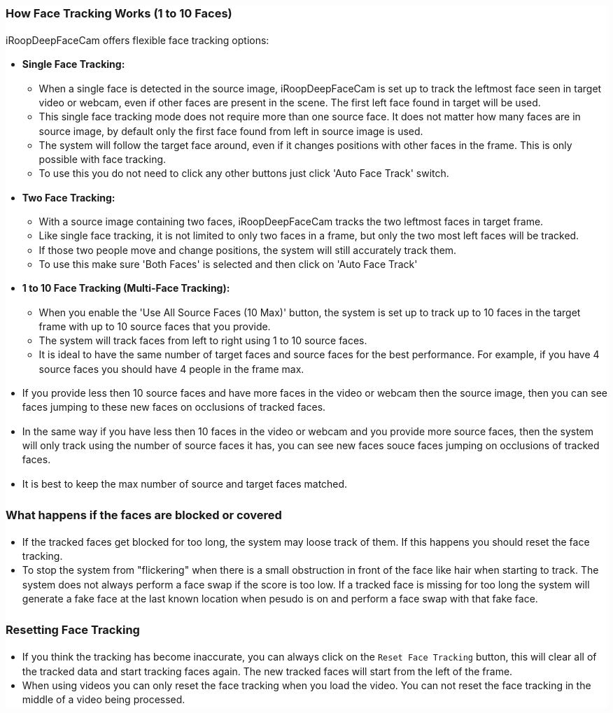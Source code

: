 ### How Face Tracking Works (1 to 10 Faces)

iRoopDeepFaceCam offers flexible face tracking options:

*   **Single Face Tracking:**
    *   When a single face is detected in the source image, iRoopDeepFaceCam is set up to track the leftmost face seen in target video or webcam, even if other faces are present in the scene. The first left face found in target will be used.
    *   This single face tracking mode does not require more than one source face. It does not matter how many faces are in source image, by default only the first face found from left in source image is used.
    *   The system will follow the target face around, even if it changes positions with other faces in the frame. This is only possible with face tracking.
    *   To use this you do not need to click any other buttons just click 'Auto Face Track' switch.

*   **Two Face Tracking:**
    *   With a source image containing two faces, iRoopDeepFaceCam tracks the two leftmost faces in target frame.
    *   Like single face tracking, it is not limited to only two faces in a frame, but only the two most left faces will be tracked.
    *   If those two people move and change positions, the system will still accurately track them.
    *   To use this make sure 'Both Faces' is selected and then click on 'Auto Face Track'

*   **1 to 10 Face Tracking (Multi-Face Tracking):**
    *   When you enable the 'Use All Source Faces (10 Max)' button, the system is set up to track up to 10 faces in the target frame with up to 10 source faces that you provide.
    *   The system will track faces from left to right using 1 to 10 source faces.
    *   It is ideal to have the same number of target faces and source faces for the best performance. For example, if you have 4 source faces you should have 4 people in the frame max.
   *   If you provide less then 10 source faces and have more faces in the video or webcam then the source image, then you can see faces jumping to these new faces on occlusions of tracked faces.
   *   In the same way if you have less then 10 faces in the video or webcam and you provide more source faces, then the system will only track using the number of source faces it has, you can see new faces souce faces jumping on occlusions of tracked faces.
   *   It is best to keep the max number of source and target faces matched.

### What happens if the faces are blocked or covered

*   If the tracked faces get blocked for too long, the system may loose track of them. If this happens you should reset the face tracking. 
*   To stop the system from "flickering" when there is a small obstruction in front of the face like hair when starting to track. The system does not always perform a face swap if the score is too low. If a tracked face is missing for too long the system will generate a fake face at the last known location when pesudo is on and perform a face swap with that fake face.

### Resetting Face Tracking

*   If you think the tracking has become inaccurate, you can always click on the `Reset Face Tracking` button, this will clear all of the tracked data and start tracking faces again. The new tracked faces will start from the left of the frame.
*   When using videos you can only reset the face tracking when you load the video. You can not reset the face tracking in the middle of a video being processed. 
